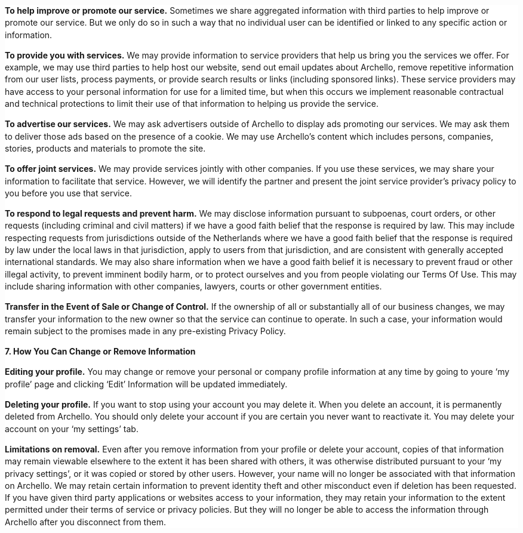 **To help improve or promote our service.** Sometimes we share aggregated information with third parties to help improve or promote our service. But we only do so in such a way that no individual user can be identified or linked to any specific action or information. 

**To provide you with services.** We may provide information to service providers that help us bring you the services we offer. For example, we may use third parties to help host our website, send out email updates about Archello, remove repetitive information from our user lists, process payments, or provide search results or links (including sponsored links). These service providers may have access to your personal information for use for a limited time, but when this occurs we implement reasonable contractual and technical protections to limit their use of that information to helping us provide the service. 

**To advertise our services.** We may ask advertisers outside of Archello to display ads promoting our services. We may ask them to deliver those ads based on the presence of a cookie. We may use Archello’s content which includes persons, companies, stories, products and materials to promote the site. 

**To offer joint services.** We may provide services jointly with other companies. If you use these services, we may share your information to facilitate that service. However, we will identify the partner and present the joint service provider’s privacy policy to you before you use that service. 

**To respond to legal requests and prevent harm.** We may disclose information pursuant to subpoenas, court orders, or other requests (including criminal and civil matters) if we have a good faith belief that the response is required by law. This may include respecting requests from jurisdictions outside of the Netherlands where we have a good faith belief that the response is required by law under the local laws in that jurisdiction, apply to users from that jurisdiction, and are consistent with generally accepted international standards. We may also share information when we have a good faith belief it is necessary to prevent fraud or other illegal activity, to prevent imminent bodily harm, or to protect ourselves and you from people violating our Terms Of Use. This may include sharing information with other companies, lawyers, courts or other government entities. 

**Transfer in the Event of Sale or Change of Control.** If the ownership of all or substantially all of our business changes, we may transfer your information to the new owner so that the service can continue to operate. In such a case, your information would remain subject to the promises made in any pre-existing Privacy Policy. 

**7\. How You Can Change or Remove Information**

**Editing your profile.** You may change or remove your personal or company profile information at any time by going to youre ‘my profile’ page and clicking ‘Edit’ Information will be updated immediately. 

**Deleting your profile.** If you want to stop using your account you may delete it. When you delete an account, it is permanently deleted from Archello. You should only delete your account if you are certain you never want to reactivate it. You may delete your account on your ‘my settings’ tab. 

**Limitations on removal.** Even after you remove information from your profile or delete your account, copies of that information may remain viewable elsewhere to the extent it has been shared with others, it was otherwise distributed pursuant to your ‘my privacy settings’, or it was copied or stored by other users. However, your name will no longer be associated with that information on Archello. We may retain certain information to prevent identity theft and other misconduct even if deletion has been requested. If you have given third party applications or websites access to your information, they may retain your information to the extent permitted under their terms of service or privacy policies. But they will no longer be able to access the information through Archello after you disconnect from them. 

